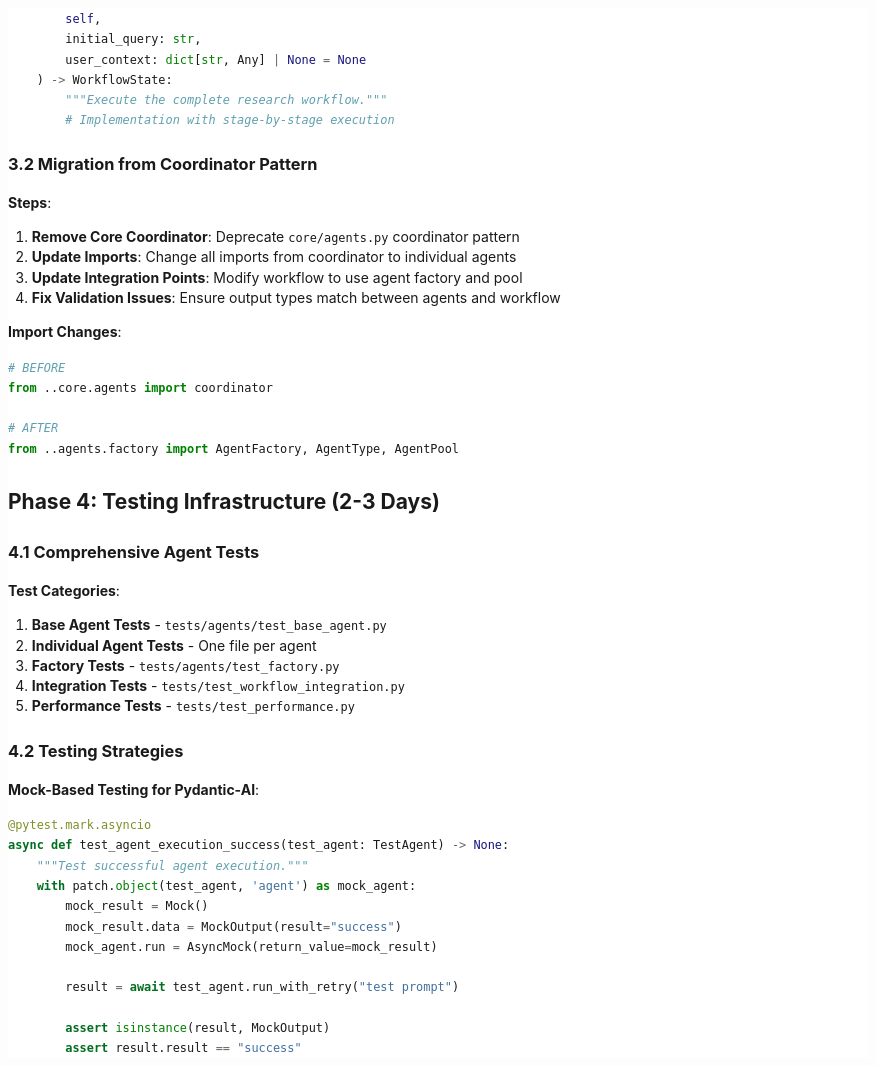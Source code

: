 ```python
        self,
        initial_query: str,
        user_context: dict[str, Any] | None = None
    ) -> WorkflowState:
        """Execute the complete research workflow."""
        # Implementation with stage-by-stage execution
```

### 3.2 Migration from Coordinator Pattern

**Steps**:

1. **Remove Core Coordinator**: Deprecate `core/agents.py` coordinator pattern
2. **Update Imports**: Change all imports from coordinator to individual agents
3. **Update Integration Points**: Modify workflow to use agent factory and pool
4. **Fix Validation Issues**: Ensure output types match between agents and workflow

**Import Changes**:

```python
# BEFORE
from ..core.agents import coordinator

# AFTER
from ..agents.factory import AgentFactory, AgentType, AgentPool
```

## Phase 4: Testing Infrastructure (2-3 Days)

### 4.1 Comprehensive Agent Tests

**Test Categories**:

1. **Base Agent Tests** - `tests/agents/test_base_agent.py`
2. **Individual Agent Tests** - One file per agent
3. **Factory Tests** - `tests/agents/test_factory.py`
4. **Integration Tests** - `tests/test_workflow_integration.py`
5. **Performance Tests** - `tests/test_performance.py`

### 4.2 Testing Strategies

**Mock-Based Testing for Pydantic-AI**:

```python
@pytest.mark.asyncio
async def test_agent_execution_success(test_agent: TestAgent) -> None:
    """Test successful agent execution."""
    with patch.object(test_agent, 'agent') as mock_agent:
        mock_result = Mock()
        mock_result.data = MockOutput(result="success")
        mock_agent.run = AsyncMock(return_value=mock_result)

        result = await test_agent.run_with_retry("test prompt")

        assert isinstance(result, MockOutput)
        assert result.result == "success"
```

